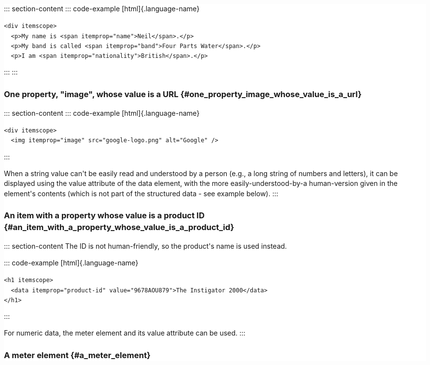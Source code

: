 ::: section-content
::: code-example
[html]{.language-name}

``` {signature="7CpSR2jQhdqT8T1cVJbFJuqi3EjPdT+65hjcTxoGvao=" data-language="html"}
<div itemscope>
  <p>My name is <span itemprop="name">Neil</span>.</p>
  <p>My band is called <span itemprop="band">Four Parts Water</span>.</p>
  <p>I am <span itemprop="nationality">British</span>.</p>

```
:::
:::

### One property, \"image\", whose value is a URL {#one_property_image_whose_value_is_a_url}

::: section-content
::: code-example
[html]{.language-name}

``` {signature="VMW0F1UxX+d/26dePnZsAR56t+VujRwCg7jESb5ku6A=" data-language="html"}
<div itemscope>
  <img itemprop="image" src="google-logo.png" alt="Google" />

```
:::

When a string value can\'t be easily read and understood by a person
(e.g., a long string of numbers and letters), it can be displayed using
the value attribute of the data element, with the more
easily-understood-by-a human-version given in the element\'s contents
(which is not part of the structured data - see example below).
:::

### An item with a property whose value is a product ID {#an_item_with_a_property_whose_value_is_a_product_id}

::: section-content
The ID is not human-friendly, so the product\'s name is used instead.

::: code-example
[html]{.language-name}

``` {signature="BRvMnyrFG+L13D1acTXYX/N/kFoy2hI+jZaLy62RSUY=" data-language="html"}
<h1 itemscope>
  <data itemprop="product-id" value="9678AOU879">The Instigator 2000</data>
</h1>
```
:::

For numeric data, the meter element and its value attribute can be used.
:::

### A meter element {#a_meter_element}
